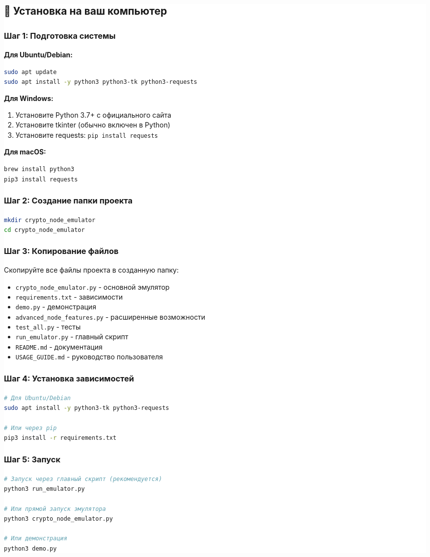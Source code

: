 ## 🚀 Установка на ваш компьютер

### Шаг 1: Подготовка системы

**Для Ubuntu/Debian:**
```bash
sudo apt update
sudo apt install -y python3 python3-tk python3-requests
```

**Для Windows:**
1. Установите Python 3.7+ с официального сайта
2. Установите tkinter (обычно включен в Python)
3. Установите requests: `pip install requests`

**Для macOS:**
```bash
brew install python3
pip3 install requests
```

### Шаг 2: Создание папки проекта

```bash
mkdir crypto_node_emulator
cd crypto_node_emulator
```

### Шаг 3: Копирование файлов

Скопируйте все файлы проекта в созданную папку:

- `crypto_node_emulator.py` - основной эмулятор
- `requirements.txt` - зависимости
- `demo.py` - демонстрация
- `advanced_node_features.py` - расширенные возможности
- `test_all.py` - тесты
- `run_emulator.py` - главный скрипт
- `README.md` - документация
- `USAGE_GUIDE.md` - руководство пользователя

### Шаг 4: Установка зависимостей

```bash
# Для Ubuntu/Debian
sudo apt install -y python3-tk python3-requests

# Или через pip
pip3 install -r requirements.txt
```

### Шаг 5: Запуск

```bash
# Запуск через главный скрипт (рекомендуется)
python3 run_emulator.py

# Или прямой запуск эмулятора
python3 crypto_node_emulator.py

# Или демонстрация
python3 demo.py
```
